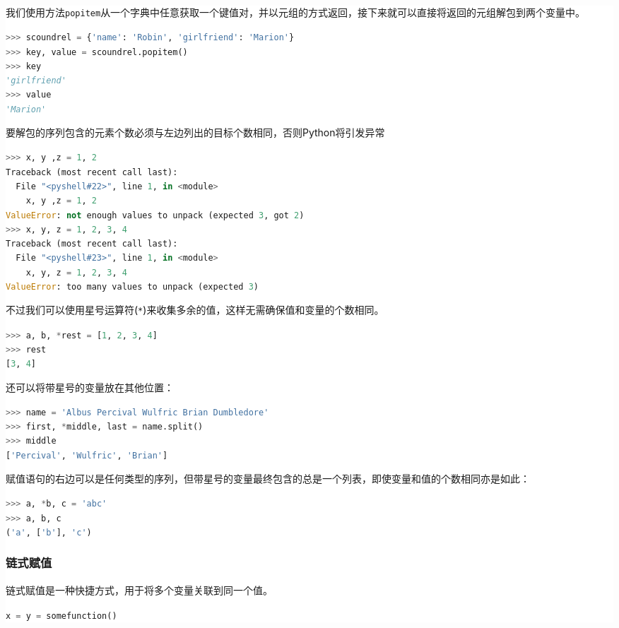 我们使用方法`popitem`从一个字典中任意获取一个键值对，并以元组的方式返回，接下来就可以直接将返回的元组解包到两个变量中。

```python
>>> scoundrel = {'name': 'Robin', 'girlfriend': 'Marion'}
>>> key, value = scoundrel.popitem()
>>> key
'girlfriend'
>>> value
'Marion'
```

要解包的序列包含的元素个数必须与左边列出的目标个数相同，否则Python将引发异常

```python
>>> x, y ,z = 1, 2
Traceback (most recent call last):
  File "<pyshell#22>", line 1, in <module>
    x, y ,z = 1, 2
ValueError: not enough values to unpack (expected 3, got 2)
>>> x, y, z = 1, 2, 3, 4
Traceback (most recent call last):
  File "<pyshell#23>", line 1, in <module>
    x, y, z = 1, 2, 3, 4
ValueError: too many values to unpack (expected 3)
```

不过我们可以使用星号运算符(`*`)来收集多余的值，这样无需确保值和变量的个数相同。

```python
>>> a, b, *rest = [1, 2, 3, 4]
>>> rest
[3, 4]
```

还可以将带星号的变量放在其他位置：

```python
>>> name = 'Albus Percival Wulfric Brian Dumbledore'
>>> first, *middle, last = name.split()
>>> middle
['Percival', 'Wulfric', 'Brian']
```

赋值语句的右边可以是任何类型的序列，但带星号的变量最终包含的总是一个列表，即使变量和值的个数相同亦是如此：

```python
>>> a, *b, c = 'abc'
>>> a, b, c
('a', ['b'], 'c')
```

### 链式赋值

链式赋值是一种快捷方式，用于将多个变量关联到同一个值。

```python
x = y = somefunction()
```
